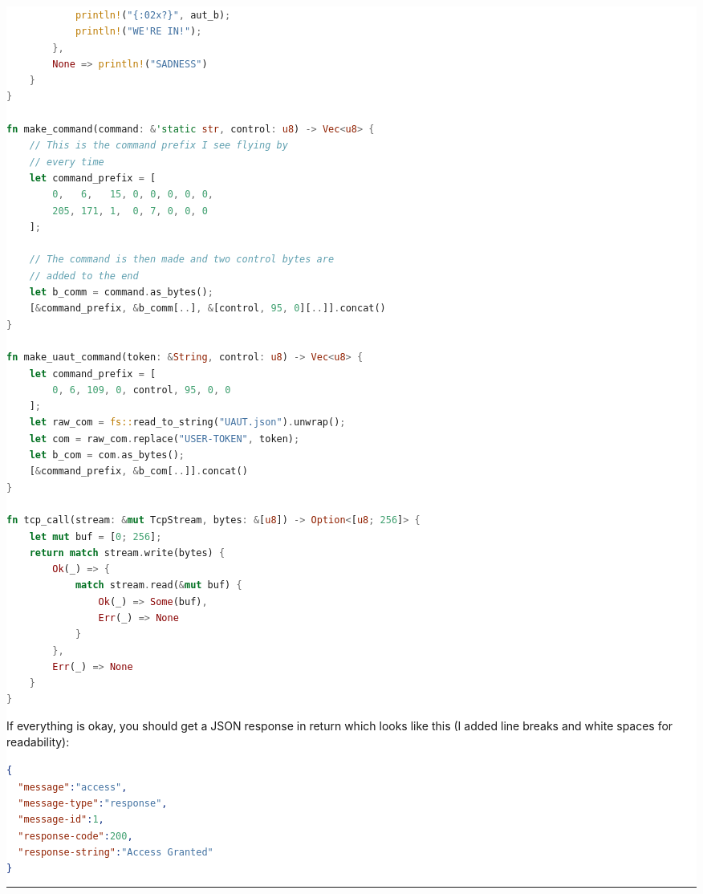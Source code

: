 ```rust
            println!("{:02x?}", aut_b);
            println!("WE'RE IN!");
        },
        None => println!("SADNESS")
    }
}

fn make_command(command: &'static str, control: u8) -> Vec<u8> {
    // This is the command prefix I see flying by
    // every time
    let command_prefix = [
        0,   6,   15, 0, 0, 0, 0, 0,
        205, 171, 1,  0, 7, 0, 0, 0
    ];

    // The command is then made and two control bytes are
    // added to the end
    let b_comm = command.as_bytes();
    [&command_prefix, &b_comm[..], &[control, 95, 0][..]].concat()
}

fn make_uaut_command(token: &String, control: u8) -> Vec<u8> {
    let command_prefix = [
        0, 6, 109, 0, control, 95, 0, 0
    ];
    let raw_com = fs::read_to_string("UAUT.json").unwrap();
    let com = raw_com.replace("USER-TOKEN", token);
    let b_com = com.as_bytes();
    [&command_prefix, &b_com[..]].concat()
}

fn tcp_call(stream: &mut TcpStream, bytes: &[u8]) -> Option<[u8; 256]> {
    let mut buf = [0; 256];
    return match stream.write(bytes) {
        Ok(_) => {
            match stream.read(&mut buf) {
                Ok(_) => Some(buf),
                Err(_) => None
            }
        },
        Err(_) => None
    }
}
```

If everything is okay, you should get a JSON response in return which looks like this (I added line breaks and white spaces for readability):

```json
{
  "message":"access",
  "message-type":"response",
  "message-id":1,
  "response-code":200,
  "response-string":"Access Granted"
}
```

---